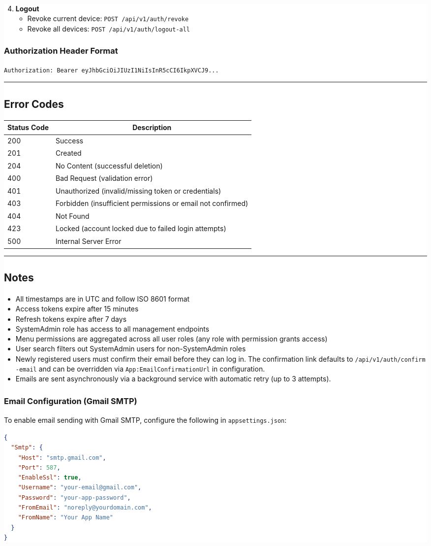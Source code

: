 4. **Logout**
   - Revoke current device: `POST /api/v1/auth/revoke`
   - Revoke all devices: `POST /api/v1/auth/logout-all`

### Authorization Header Format

```
Authorization: Bearer eyJhbGciOiJIUzI1NiIsInR5cCI6IkpXVCJ9...
```

---

## Error Codes

| Status Code | Description |
|-------------|-------------|
| 200 | Success |
| 201 | Created |
| 204 | No Content (successful deletion) |
| 400 | Bad Request (validation error) |
| 401 | Unauthorized (invalid/missing token or credentials) |
| 403 | Forbidden (insufficient permissions or email not confirmed) |
| 404 | Not Found |
| 423 | Locked (account locked due to failed login attempts) |
| 500 | Internal Server Error |

---

## Notes

- All timestamps are in UTC and follow ISO 8601 format
- Access tokens expire after 15 minutes
- Refresh tokens expire after 7 days
- SystemAdmin role has access to all management endpoints
- Menu permissions are aggregated across all user roles (any role with permission grants access)
- User search filters out SystemAdmin users for non-SystemAdmin roles
- Newly registered users must confirm their email before they can log in. The confirmation link defaults to `/api/v1/auth/confirm-email` and can be overridden via `App:EmailConfirmationUrl` in configuration.
- Emails are sent asynchronously via a background service with automatic retry (up to 3 attempts).

### Email Configuration (Gmail SMTP)

To enable email sending with Gmail SMTP, configure the following in `appsettings.json`:

```json
{
  "Smtp": {
    "Host": "smtp.gmail.com",
    "Port": 587,
    "EnableSsl": true,
    "Username": "your-email@gmail.com",
    "Password": "your-app-password",
    "FromEmail": "noreply@yourdomain.com",
    "FromName": "Your App Name"
  }
}
```
